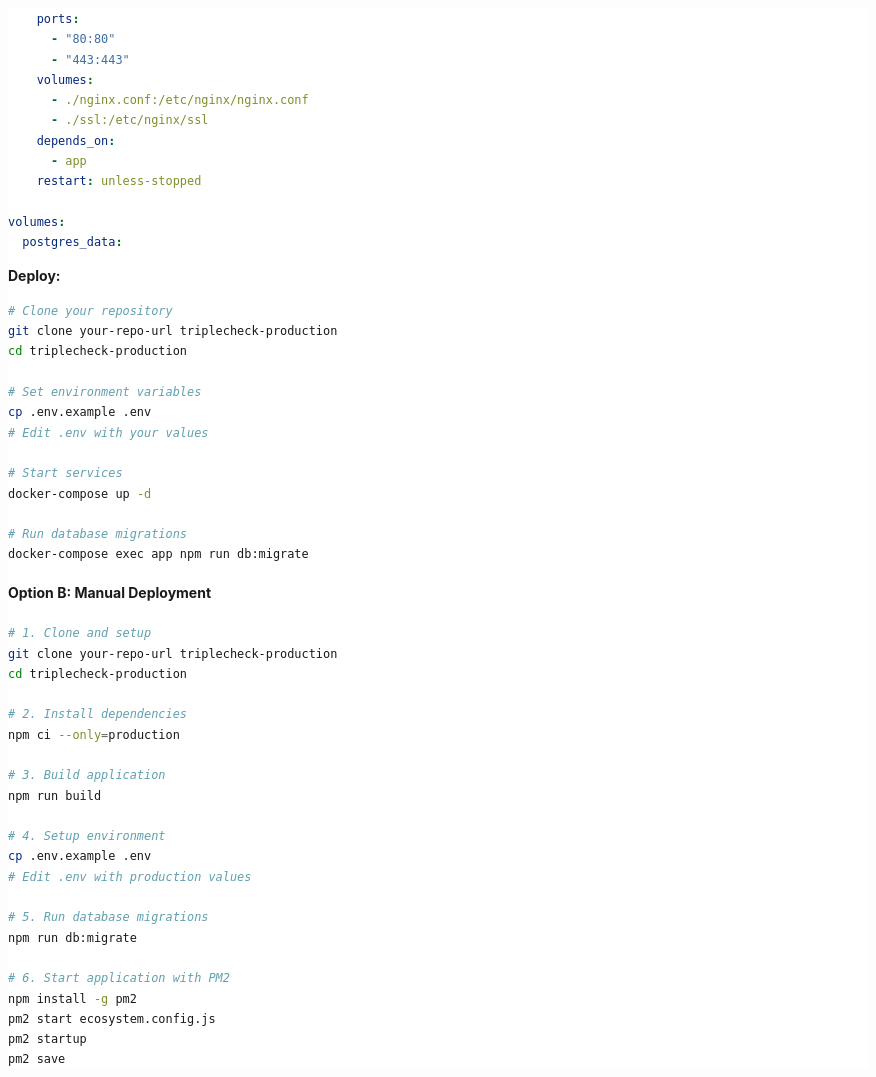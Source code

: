 ```yaml
    ports:
      - "80:80"
      - "443:443"
    volumes:
      - ./nginx.conf:/etc/nginx/nginx.conf
      - ./ssl:/etc/nginx/ssl
    depends_on:
      - app
    restart: unless-stopped

volumes:
  postgres_data:
```

**Deploy:**
```bash
# Clone your repository
git clone your-repo-url triplecheck-production
cd triplecheck-production

# Set environment variables
cp .env.example .env
# Edit .env with your values

# Start services
docker-compose up -d

# Run database migrations
docker-compose exec app npm run db:migrate
```

#### Option B: Manual Deployment

```bash
# 1. Clone and setup
git clone your-repo-url triplecheck-production
cd triplecheck-production

# 2. Install dependencies
npm ci --only=production

# 3. Build application
npm run build

# 4. Setup environment
cp .env.example .env
# Edit .env with production values

# 5. Run database migrations
npm run db:migrate

# 6. Start application with PM2
npm install -g pm2
pm2 start ecosystem.config.js
pm2 startup
pm2 save
```
